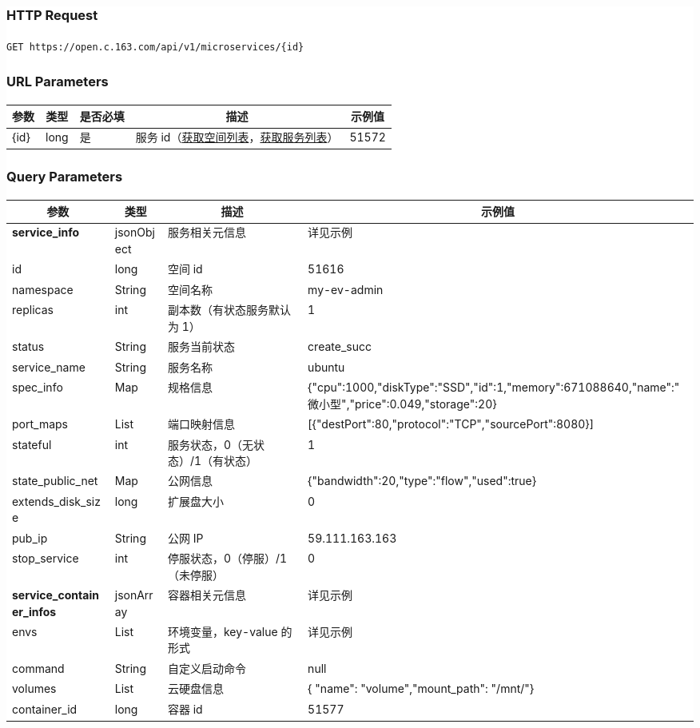 
### HTTP Request

`GET https://open.c.163.com/api/v1/microservices/{id}`



### URL Parameters

| 参数 | 类型 | 是否必填 |                                  描述                                 | 示例值 |
|------|------|----------|-----------------------------------------------------------------------|--------|
| {id} | long | 是       | 服务 id（[获取空间列表](../?http#9-2)，[获取服务列表](../?http#9-6)） |  51572 |

### Query Parameters

|             参数            |    类型    |                描述               |                                                        示例值                                                        |
|-----------------------------|------------|-----------------------------------|----------------------------------------------------------------------------------------------------------------------|
| **service_info**            | jsonObject | 服务相关元信息                    | 详见示例                                                                                                             |
| id                          | long       | 空间 id                           | 51616                                                                                                                |
| namespace                   | String     | 空间名称                          | my-ev-admin                                                                                                          |
| replicas                    | int        | 副本数（有状态服务默认为 1）      | 1                                                                                                                    |
| status                      | String     | 服务当前状态                      | create_succ                                                                                                          |
| service_name                | String     | 服务名称                          | ubuntu                                                                                                               |
| spec_info                   | Map        | 规格信息                          | {\"cpu\":1000,\"diskType\":\"SSD\",\"id\":1,\"memory\":671088640,\"name\":\"微小型\",\"price\":0.049,\"storage\":20} |
| port_maps                   | List       | 端口映射信息                      | [{\"destPort\":80,\"protocol\":\"TCP\",\"sourcePort\":8080}]                                                         |
| stateful                    | int        | 服务状态，0（无状态）/1（有状态） | 1                                                                                                                    |
| state_public_net            | Map        | 公网信息                          | {\"bandwidth\":20,\"type\":\"flow\",\"used\":true}                                                                   |
| extends_disk_size           | long       | 扩展盘大小                        | 0                                                                                                                    |
| pub_ip                      | String     | 公网 IP                           | 59.111.163.163                                                                                                       |
| stop_service                | int        | 停服状态，0（停服）/1（未停服）   | 0                                                                                                                    |
| **service_container_infos** | jsonArray  | 容器相关元信息                    | 详见示例                                                                                                             |
| envs                        | List       | 环境变量，key-value 的形式         | 详见示例                                                                                                             |
| command                     | String     | 自定义启动命令                    | null                                                                                                                 |
| volumes                     | List       | 云硬盘信息                        | { "name": "volume","mount_path": "/mnt/"}                                                                            |
| container_id                | long       | 容器 id                           | 51577                                                                                                                |
